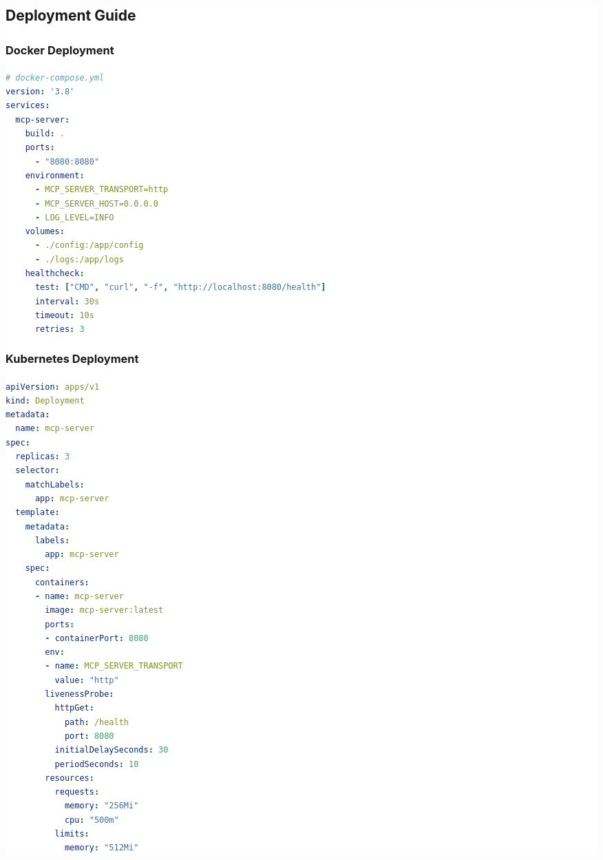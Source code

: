 ## Deployment Guide

### Docker Deployment

```yaml
# docker-compose.yml
version: '3.8'
services:
  mcp-server:
    build: .
    ports:
      - "8080:8080"
    environment:
      - MCP_SERVER_TRANSPORT=http
      - MCP_SERVER_HOST=0.0.0.0
      - LOG_LEVEL=INFO
    volumes:
      - ./config:/app/config
      - ./logs:/app/logs
    healthcheck:
      test: ["CMD", "curl", "-f", "http://localhost:8080/health"]
      interval: 30s
      timeout: 10s
      retries: 3
```

### Kubernetes Deployment

```yaml
apiVersion: apps/v1
kind: Deployment
metadata:
  name: mcp-server
spec:
  replicas: 3
  selector:
    matchLabels:
      app: mcp-server
  template:
    metadata:
      labels:
        app: mcp-server
    spec:
      containers:
      - name: mcp-server
        image: mcp-server:latest
        ports:
        - containerPort: 8080
        env:
        - name: MCP_SERVER_TRANSPORT
          value: "http"
        livenessProbe:
          httpGet:
            path: /health
            port: 8080
          initialDelaySeconds: 30
          periodSeconds: 10
        resources:
          requests:
            memory: "256Mi"
            cpu: "500m"
          limits:
            memory: "512Mi"
```
